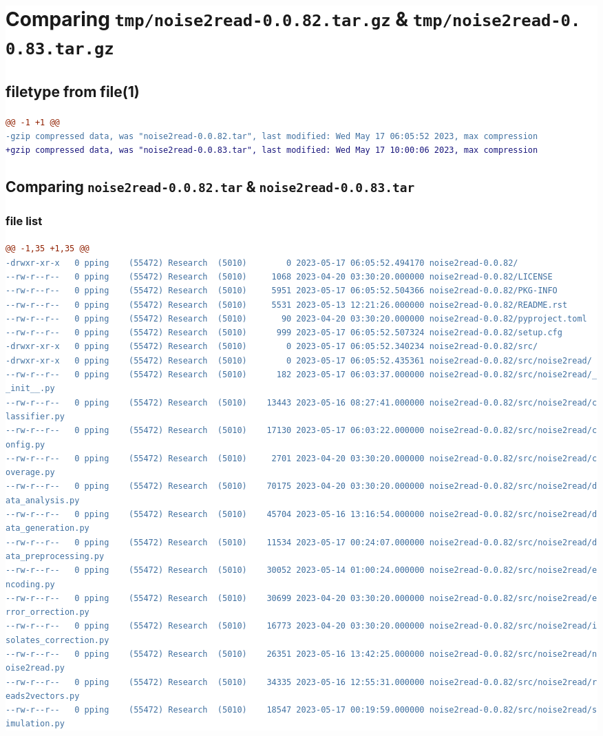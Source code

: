 # Comparing `tmp/noise2read-0.0.82.tar.gz` & `tmp/noise2read-0.0.83.tar.gz`

## filetype from file(1)

```diff
@@ -1 +1 @@
-gzip compressed data, was "noise2read-0.0.82.tar", last modified: Wed May 17 06:05:52 2023, max compression
+gzip compressed data, was "noise2read-0.0.83.tar", last modified: Wed May 17 10:00:06 2023, max compression
```

## Comparing `noise2read-0.0.82.tar` & `noise2read-0.0.83.tar`

### file list

```diff
@@ -1,35 +1,35 @@
-drwxr-xr-x   0 pping    (55472) Research  (5010)        0 2023-05-17 06:05:52.494170 noise2read-0.0.82/
--rw-r--r--   0 pping    (55472) Research  (5010)     1068 2023-04-20 03:30:20.000000 noise2read-0.0.82/LICENSE
--rw-r--r--   0 pping    (55472) Research  (5010)     5951 2023-05-17 06:05:52.504366 noise2read-0.0.82/PKG-INFO
--rw-r--r--   0 pping    (55472) Research  (5010)     5531 2023-05-13 12:21:26.000000 noise2read-0.0.82/README.rst
--rw-r--r--   0 pping    (55472) Research  (5010)       90 2023-04-20 03:30:20.000000 noise2read-0.0.82/pyproject.toml
--rw-r--r--   0 pping    (55472) Research  (5010)      999 2023-05-17 06:05:52.507324 noise2read-0.0.82/setup.cfg
-drwxr-xr-x   0 pping    (55472) Research  (5010)        0 2023-05-17 06:05:52.340234 noise2read-0.0.82/src/
-drwxr-xr-x   0 pping    (55472) Research  (5010)        0 2023-05-17 06:05:52.435361 noise2read-0.0.82/src/noise2read/
--rw-r--r--   0 pping    (55472) Research  (5010)      182 2023-05-17 06:03:37.000000 noise2read-0.0.82/src/noise2read/__init__.py
--rw-r--r--   0 pping    (55472) Research  (5010)    13443 2023-05-16 08:27:41.000000 noise2read-0.0.82/src/noise2read/classifier.py
--rw-r--r--   0 pping    (55472) Research  (5010)    17130 2023-05-17 06:03:22.000000 noise2read-0.0.82/src/noise2read/config.py
--rw-r--r--   0 pping    (55472) Research  (5010)     2701 2023-04-20 03:30:20.000000 noise2read-0.0.82/src/noise2read/coverage.py
--rw-r--r--   0 pping    (55472) Research  (5010)    70175 2023-04-20 03:30:20.000000 noise2read-0.0.82/src/noise2read/data_analysis.py
--rw-r--r--   0 pping    (55472) Research  (5010)    45704 2023-05-16 13:16:54.000000 noise2read-0.0.82/src/noise2read/data_generation.py
--rw-r--r--   0 pping    (55472) Research  (5010)    11534 2023-05-17 00:24:07.000000 noise2read-0.0.82/src/noise2read/data_preprocessing.py
--rw-r--r--   0 pping    (55472) Research  (5010)    30052 2023-05-14 01:00:24.000000 noise2read-0.0.82/src/noise2read/encoding.py
--rw-r--r--   0 pping    (55472) Research  (5010)    30699 2023-04-20 03:30:20.000000 noise2read-0.0.82/src/noise2read/error_orrection.py
--rw-r--r--   0 pping    (55472) Research  (5010)    16773 2023-04-20 03:30:20.000000 noise2read-0.0.82/src/noise2read/isolates_correction.py
--rw-r--r--   0 pping    (55472) Research  (5010)    26351 2023-05-16 13:42:25.000000 noise2read-0.0.82/src/noise2read/noise2read.py
--rw-r--r--   0 pping    (55472) Research  (5010)    34335 2023-05-16 12:55:31.000000 noise2read-0.0.82/src/noise2read/reads2vectors.py
--rw-r--r--   0 pping    (55472) Research  (5010)    18547 2023-05-17 00:19:59.000000 noise2read-0.0.82/src/noise2read/simulation.py
```
